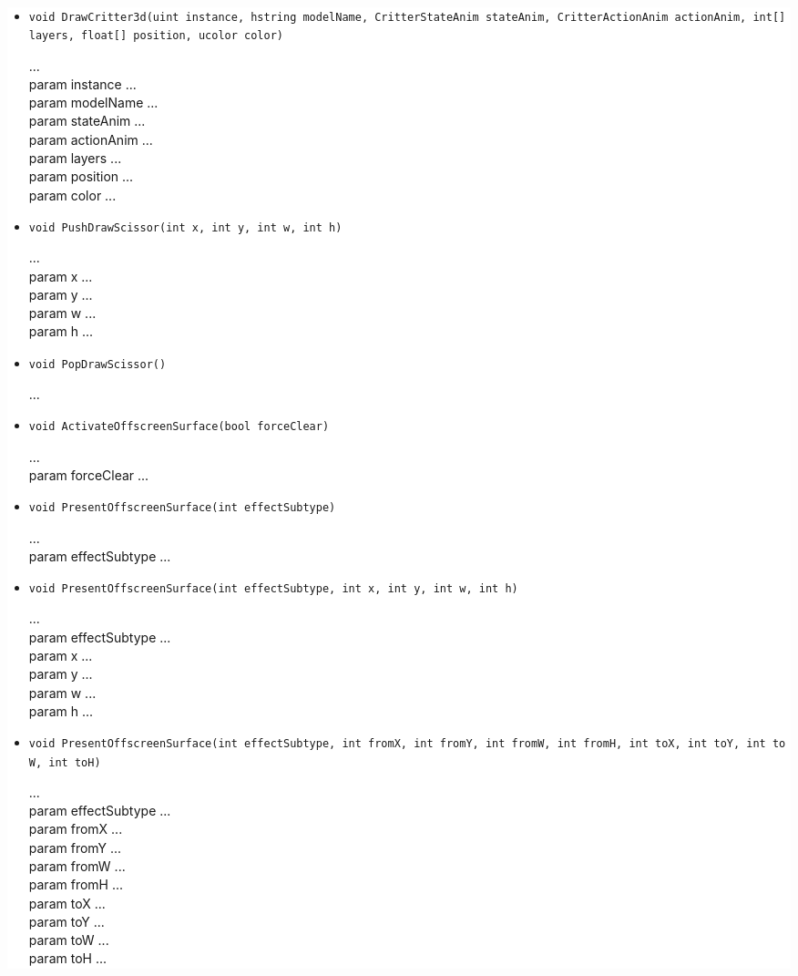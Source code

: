 * `void DrawCritter3d(uint instance, hstring modelName, CritterStateAnim stateAnim, CritterActionAnim actionAnim, int[] layers, float[] position, ucolor color)`

  ...  
  param instance ...  
  param modelName ...  
  param stateAnim ...  
  param actionAnim ...  
  param layers ...  
  param position ...  
  param color ...

* `void PushDrawScissor(int x, int y, int w, int h)`

  ...  
  param x ...  
  param y ...  
  param w ...  
  param h ...

* `void PopDrawScissor()`

  ...

* `void ActivateOffscreenSurface(bool forceClear)`

  ...  
  param forceClear ...

* `void PresentOffscreenSurface(int effectSubtype)`

  ...  
  param effectSubtype ...

* `void PresentOffscreenSurface(int effectSubtype, int x, int y, int w, int h)`

  ...  
  param effectSubtype ...  
  param x ...  
  param y ...  
  param w ...  
  param h ...

* `void PresentOffscreenSurface(int effectSubtype, int fromX, int fromY, int fromW, int fromH, int toX, int toY, int toW, int toH)`

  ...  
  param effectSubtype ...  
  param fromX ...  
  param fromY ...  
  param fromW ...  
  param fromH ...  
  param toX ...  
  param toY ...  
  param toW ...  
  param toH ...
